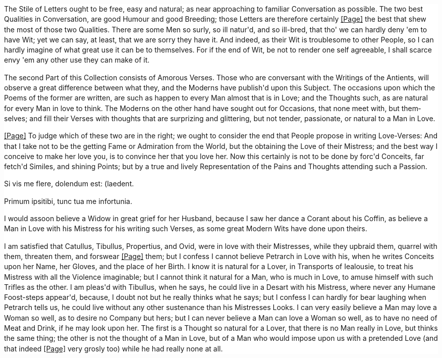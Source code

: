 The Stile of Letters ought to be free, easy and natural; as near approaching
to familiar Con­versation as possible. The two best Qualities in Conversation,
are good Humour and good Breeding; those Letters are therefore certainly
[[Page]](http://eebo.chadwyck.com/downloadtiff?vid=51854&page=3) the best that
shew the most of those two Quali­ties. There are some Men so surly, so ill
na­tur'd, and so ill-bred, that tho' we can hardly deny 'em to have Wit; yet
we can say, at least, that we are sorry they have it. And indeed, as their Wit
is troublesome to other People, so I can hardly imagine of what great use it
can be to themselves. For if the end of Wit, be not to render one self
agreeable, I shall scarce envy 'em any other use they can make of it.

The second Part of this Collection consists of Amorous Verses. Those who are
conversant with the Writings of the Antients, will observe a great difference
between what they, and the Mo­derns have publish'd upon this Subject. The
occasions upon which the Poems of the former are written, are such as happen
to every Man almost that is in Love; and the Thoughts such, as are natural for
every Man in love to think. The Moderns on the other hand have sought out for
Occasions, that none meet with, but them­selves; and fill their Verses with
thoughts that are surprizing and glittering, but not tender, passionate, or
natural to a Man in Love.

[[Page]](http://eebo.chadwyck.com/downloadtiff?vid=51854&page=4) To judge
which of these two are in the right; we ought to consider the end that People
pro­pose in writing Love-Verses: And that I take not to be the getting Fame or
Admiration from the World, but the obtaining the Love of their Mi­stress; and
the best way I conceive to make her love you, is to convince her that you love
her. Now this certainly is not to be done by forc'd Conceits, far fetch'd
Similes, and shining Points; but by a true and lively Representation of the
Pains and Thoughts attending such a Passion.

Si vis me flere, dolendum est: (laedent.

Primum ipsitibi, tunc tua me infortunia.

I would assoon believe a Widow in great grief for her Husband, because I saw
her dance a Corant about his Coffin, as believe a Man in Love with his
Mistress for his writing such Verses, as some great Modern Wits have done upon
theirs.

I am satisfied that Catullus, Tibullus, Propertius, and Ovid, were in love
with their Mistresses, while they upbraid them, quar­rel with them, threaten
them, and forswear
[[Page]](http://eebo.chadwyck.com/downloadtiff?vid=51854&page=4) them; but I
confess I cannot believe Petrarch in Love with his, when he writes Conceits
upon her Name, her Gloves, and the place of her Birth. I know it is natural
for a Lover, in Transports of Iealousie, to treat his Mistress with all the
Violence imaginable; but I cannot think it na­tural for a Man, who is much in
Love, to a­muse himself with such Trifles as the other. I am pleas'd with
Tibullus, when he says, he could live in a Desart with his Mistress, where
never any Humane Foost-steps appear'd, be­cause, I doubt not but he really
thinks what he says; but I confess I can hardly for bear laugh­ing when
Petrarch tells us, he could live without any other sustenance than his
Mistresses Looks. I can very easily believe a Man may love a Wo­man so well,
as to desire no Company but hers; but I can never believe a Man can love a
Wo­man so well, as to have no need of Meat and Drink, if he may look upon her.
The first is a Thought so natural for a Lover, that there is no Man really in
Love, but thinks the same thing; the other is not the thought of a Man in
Love, but of a Man who would impose upon us with a pretended Love (and that
indeed [[Page]](http://eebo.chadwyck.com/downloadtiff?vid=51854&page=5) very
grosly too) while he had really none at all.
